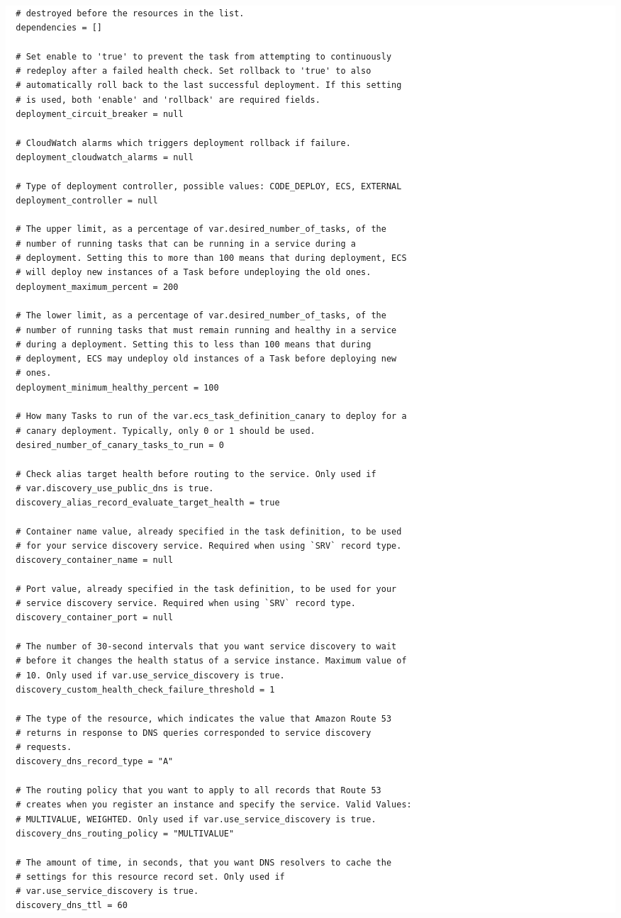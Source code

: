 ```hcl title="main.tf"
  # destroyed before the resources in the list.
  dependencies = []

  # Set enable to 'true' to prevent the task from attempting to continuously
  # redeploy after a failed health check. Set rollback to 'true' to also
  # automatically roll back to the last successful deployment. If this setting
  # is used, both 'enable' and 'rollback' are required fields.
  deployment_circuit_breaker = null

  # CloudWatch alarms which triggers deployment rollback if failure.
  deployment_cloudwatch_alarms = null

  # Type of deployment controller, possible values: CODE_DEPLOY, ECS, EXTERNAL
  deployment_controller = null

  # The upper limit, as a percentage of var.desired_number_of_tasks, of the
  # number of running tasks that can be running in a service during a
  # deployment. Setting this to more than 100 means that during deployment, ECS
  # will deploy new instances of a Task before undeploying the old ones.
  deployment_maximum_percent = 200

  # The lower limit, as a percentage of var.desired_number_of_tasks, of the
  # number of running tasks that must remain running and healthy in a service
  # during a deployment. Setting this to less than 100 means that during
  # deployment, ECS may undeploy old instances of a Task before deploying new
  # ones.
  deployment_minimum_healthy_percent = 100

  # How many Tasks to run of the var.ecs_task_definition_canary to deploy for a
  # canary deployment. Typically, only 0 or 1 should be used.
  desired_number_of_canary_tasks_to_run = 0

  # Check alias target health before routing to the service. Only used if
  # var.discovery_use_public_dns is true.
  discovery_alias_record_evaluate_target_health = true

  # Container name value, already specified in the task definition, to be used
  # for your service discovery service. Required when using `SRV` record type.
  discovery_container_name = null

  # Port value, already specified in the task definition, to be used for your
  # service discovery service. Required when using `SRV` record type.
  discovery_container_port = null

  # The number of 30-second intervals that you want service discovery to wait
  # before it changes the health status of a service instance. Maximum value of
  # 10. Only used if var.use_service_discovery is true.
  discovery_custom_health_check_failure_threshold = 1

  # The type of the resource, which indicates the value that Amazon Route 53
  # returns in response to DNS queries corresponded to service discovery
  # requests.
  discovery_dns_record_type = "A"

  # The routing policy that you want to apply to all records that Route 53
  # creates when you register an instance and specify the service. Valid Values:
  # MULTIVALUE, WEIGHTED. Only used if var.use_service_discovery is true.
  discovery_dns_routing_policy = "MULTIVALUE"

  # The amount of time, in seconds, that you want DNS resolvers to cache the
  # settings for this resource record set. Only used if
  # var.use_service_discovery is true.
  discovery_dns_ttl = 60
```